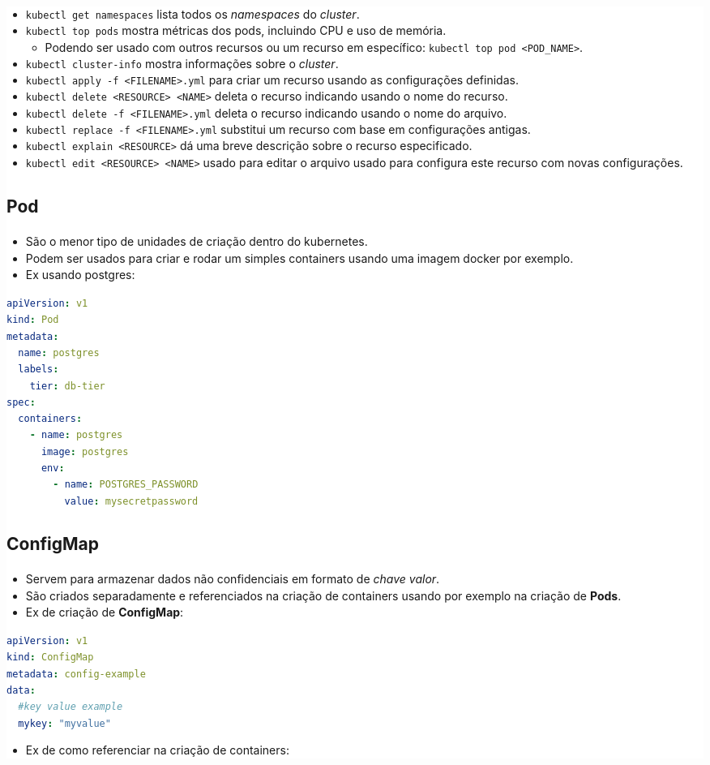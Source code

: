 - `kubectl get namespaces` lista todos os *namespaces* do *cluster*.
- `kubectl top pods` mostra métricas dos pods, incluindo CPU e uso de memória.
    - Podendo ser usado com outros recursos ou um recurso em específico: `kubectl top pod <POD_NAME>`.
- `kubectl cluster-info` mostra informações sobre o *cluster*.
- `kubectl apply -f <FILENAME>.yml` para criar um recurso usando as configurações definidas.
- `kubectl delete <RESOURCE> <NAME>` deleta o recurso indicando usando o nome do recurso.
- `kubectl delete -f <FILENAME>.yml` deleta o recurso indicando usando o nome do arquivo.
- `kubectl replace -f <FILENAME>.yml` substitui um recurso com base em configurações antigas.
- `kubectl explain <RESOURCE>` dá uma breve descrição sobre o recurso especificado.
- `kubectl edit <RESOURCE> <NAME>` usado para editar o arquivo usado para configura este recurso com novas
  configurações.

## Pod

- São o menor tipo de unidades de criação dentro do kubernetes.
- Podem ser usados para criar e rodar um simples containers usando uma imagem docker por exemplo.
- Ex usando postgres:

```yml
apiVersion: v1
kind: Pod
metadata:
  name: postgres
  labels:
    tier: db-tier
spec:
  containers:
    - name: postgres
      image: postgres
      env:
        - name: POSTGRES_PASSWORD
          value: mysecretpassword
```

## ConfigMap

- Servem para armazenar dados não confidenciais em formato de *chave* *valor*.
- São criados separadamente e referenciados na criação de containers usando por exemplo na criação de **Pods**.
- Ex de criação de **ConfigMap**:

```yml
apiVersion: v1
kind: ConfigMap
metadata: config-example
data:
  #key value example
  mykey: "myvalue"
```

- Ex de como referenciar na criação de containers:
